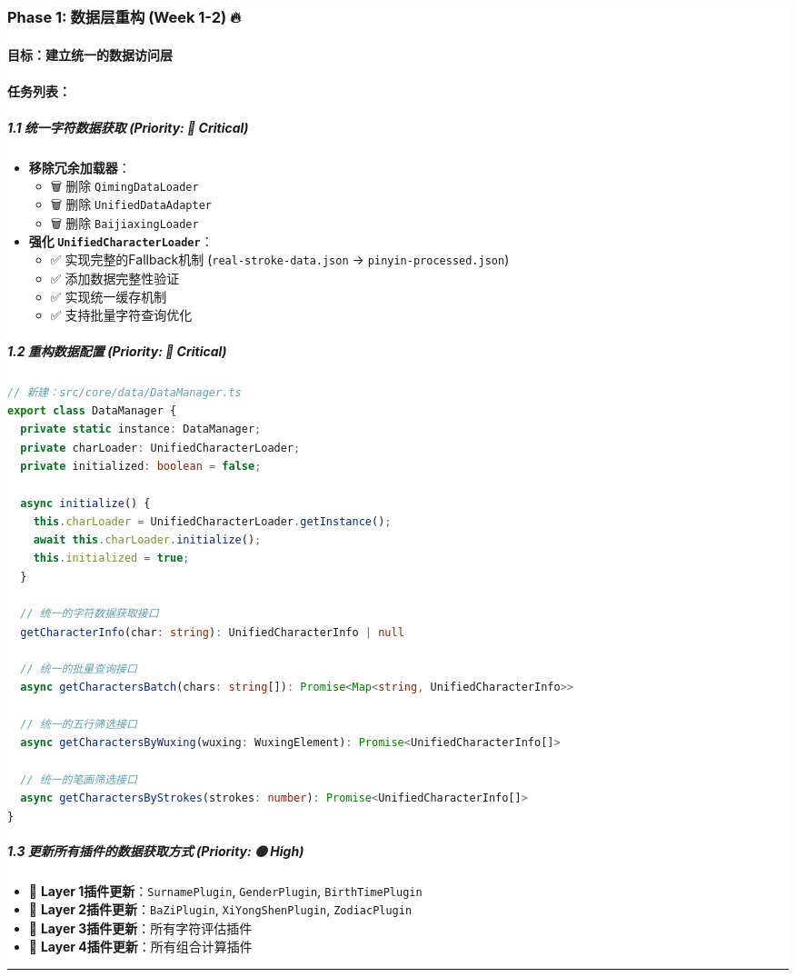 ### **Phase 1: 数据层重构** (Week 1-2) 🔥

#### 目标：建立统一的数据访问层

#### 任务列表：

##### 1.1 统一字符数据获取 (Priority: 🔴 Critical)
- **移除冗余加载器**：
  - 🗑️ 删除 `QimingDataLoader` 
  - 🗑️ 删除 `UnifiedDataAdapter`
  - 🗑️ 删除 `BaijiaxingLoader` 
- **强化 `UnifiedCharacterLoader`**：
  - ✅ 实现完整的Fallback机制 (`real-stroke-data.json` → `pinyin-processed.json`)
  - ✅ 添加数据完整性验证
  - ✅ 实现统一缓存机制
  - ✅ 支持批量字符查询优化

##### 1.2 重构数据配置 (Priority: 🔴 Critical)
```typescript
// 新建：src/core/data/DataManager.ts
export class DataManager {
  private static instance: DataManager;
  private charLoader: UnifiedCharacterLoader;
  private initialized: boolean = false;

  async initialize() {
    this.charLoader = UnifiedCharacterLoader.getInstance();
    await this.charLoader.initialize();
    this.initialized = true;
  }

  // 统一的字符数据获取接口
  getCharacterInfo(char: string): UnifiedCharacterInfo | null
  
  // 统一的批量查询接口
  async getCharactersBatch(chars: string[]): Promise<Map<string, UnifiedCharacterInfo>>
  
  // 统一的五行筛选接口
  async getCharactersByWuxing(wuxing: WuxingElement): Promise<UnifiedCharacterInfo[]>
  
  // 统一的笔画筛选接口
  async getCharactersByStrokes(strokes: number): Promise<UnifiedCharacterInfo[]>
}
```

##### 1.3 更新所有插件的数据获取方式 (Priority: 🟡 High)
- 🔄 **Layer 1插件更新**：`SurnamePlugin`, `GenderPlugin`, `BirthTimePlugin`
- 🔄 **Layer 2插件更新**：`BaZiPlugin`, `XiYongShenPlugin`, `ZodiacPlugin`
- 🔄 **Layer 3插件更新**：所有字符评估插件
- 🔄 **Layer 4插件更新**：所有组合计算插件

---
